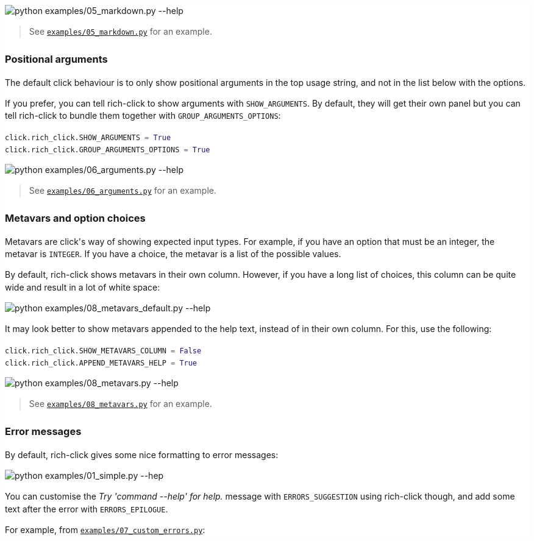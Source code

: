 ![`python examples/05_markdown.py --help`](docs/images/markdown.svg "Markdown example")

> See [`examples/05_markdown.py`](examples/05_markdown.py) for an example.

### Positional arguments

The default click behaviour is to only show positional arguments in the top usage string,
and not in the list below with the options.

If you prefer, you can tell rich-click to show arguments with `SHOW_ARGUMENTS`.
By default, they will get their own panel but you can tell rich-click to bundle them together with `GROUP_ARGUMENTS_OPTIONS`:

```python
click.rich_click.SHOW_ARGUMENTS = True
click.rich_click.GROUP_ARGUMENTS_OPTIONS = True
```

![`python examples/06_arguments.py --help`](docs/images/arguments.svg "Positional arguments example")

> See [`examples/06_arguments.py`](examples/06_arguments.py) for an example.

### Metavars and option choices

Metavars are click's way of showing expected input types.
For example, if you have an option that must be an integer, the metavar is `INTEGER`.
If you have a choice, the metavar is a list of the possible values.

By default, rich-click shows metavars in their own column.
However, if you have a long list of choices, this column can be quite wide and result in a lot of white space:

![`python examples/08_metavars_default.py --help`](docs/images/metavars_default.svg "Default metavar display")

It may look better to show metavars appended to the help text, instead of in their own column.
For this, use the following:

```python
click.rich_click.SHOW_METAVARS_COLUMN = False
click.rich_click.APPEND_METAVARS_HELP = True
```

![`python examples/08_metavars.py --help`](docs/images/metavars_appended.svg "Appended metavar")

> See [`examples/08_metavars.py`](examples/08_metavars.py) for an example.

### Error messages

By default, rich-click gives some nice formatting to error messages:

![`python examples/01_simple.py --hep`](docs/images/error.svg "Error message")

You can customise the _Try 'command --help' for help._ message with `ERRORS_SUGGESTION`
using rich-click though, and add some text after the error with `ERRORS_EPILOGUE`.

For example, from [`examples/07_custom_errors.py`](examples/07_custom_errors.py):
